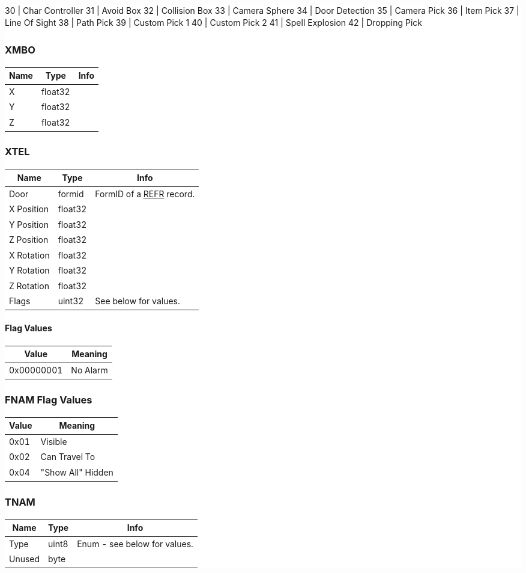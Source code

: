 30 | Char Controller
31 | Avoid Box
32 | Collision Box
33 | Camera Sphere
34 | Door Detection
35 | Camera Pick
36 | Item Pick
37 | Line Of Sight
38 | Path Pick
39 | Custom Pick 1
40 | Custom Pick 2
41 | Spell Explosion
42 | Dropping Pick

### XMBO

Name | Type | Info
-----|------|-----
X | float32 |
Y | float32 |
Z | float32 |

### XTEL

Name | Type | Info
-----|------|-----
Door | formid | FormID of a [REFR](REFR.md) record.
X Position | float32 |
Y Position | float32 |
Z Position | float32 |
X Rotation | float32 |
Y Rotation | float32 |
Z Rotation | float32 |
Flags | uint32 | See below for values.

#### Flag Values

Value | Meaning
------|--------
0x00000001 | No Alarm

### FNAM Flag Values

Value | Meaning
------|--------
0x01 | Visible
0x02 | Can Travel To
0x04 | "Show All" Hidden

### TNAM

Name | Type | Info
-----|------|-----
Type | uint8 | Enum - see below for values.
Unused | byte |
